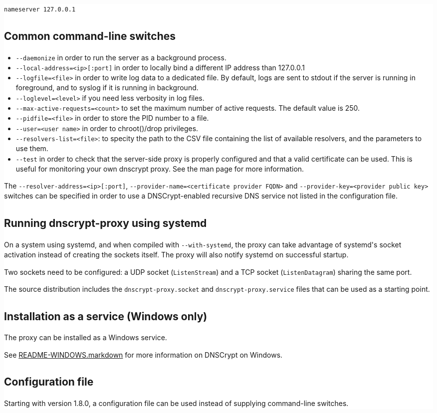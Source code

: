     nameserver 127.0.0.1

Common command-line switches
----------------------------

* `--daemonize` in order to run the server as a background process.
* `--local-address=<ip>[:port]` in order to locally bind a different IP
address than 127.0.0.1
* `--logfile=<file>` in order to write log data to a dedicated file. By
default, logs are sent to stdout if the server is running in foreground,
and to syslog if it is running in background.
* `--loglevel=<level>` if you need less verbosity in log files.
* `--max-active-requests=<count>` to set the maximum number of active
requests. The default value is 250.
* `--pidfile=<file>` in order to store the PID number to a file.
* `--user=<user name>` in order to chroot()/drop privileges.
* `--resolvers-list=<file>`: to specity the path to the CSV file containing
the list of available resolvers, and the parameters to use them.
* `--test` in order to check that the server-side proxy is properly configured
and that a valid certificate can be used. This is useful for monitoring your
own dnscrypt proxy. See the man page for more information.

The
`--resolver-address=<ip>[:port]`,
`--provider-name=<certificate provider FQDN>` and
`--provider-key=<provider public key>` switches can be specified in order to
use a DNSCrypt-enabled recursive DNS service not listed in the configuration
file.

Running dnscrypt-proxy using systemd
------------------------------------

On a system using systemd, and when compiled with `--with-systemd`, the proxy
can take advantage of systemd's socket activation instead of creating the
sockets itself. The proxy will also notify systemd on successful startup.

Two sockets need to be configured: a UDP socket (`ListenStream`) and a TCP
socket (`ListenDatagram`) sharing the same port.

The source distribution includes the `dnscrypt-proxy.socket` and
`dnscrypt-proxy.service` files that can be used as a starting point.

Installation as a service (Windows only)
----------------------------------------

The proxy can be installed as a Windows service.

See
[README-WINDOWS.markdown](https://github.com/jedisct1/dnscrypt-proxy/blob/master/README-WINDOWS.markdown)
for more information on DNSCrypt on Windows.

Configuration file
------------------

Starting with version 1.8.0, a configuration file can be used instead
of supplying command-line switches.
